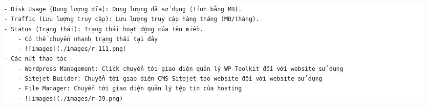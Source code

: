 	- Disk Usage (Dung lượng đĩa): Dung lượng đã sử dụng (tính bằng MB).
	- Traffic (Lưu lượng truy cập): Lưu lượng truy cập hàng tháng (MB/tháng).
	- Status (Trạng thái): Trạng thái hoạt động của tên miền.
		- Có thể chuyển nhanh trạng thái tại đây 
		- ![images](./images/r-111.png)
	- Các nút thao tác 
		- Wordpress Management: Click chuyển tới giao diện quản lý WP-Toolkit đối với website sử dụng 
		- Sitejet Builder: Chuyển tới giao diện CMS Sitejet tạo website đối với website sử dụng 
		- File Manager: Chuyển tới giao diện quản lý tệp tin của hosting 
		- ![images](./images/r-39.png)